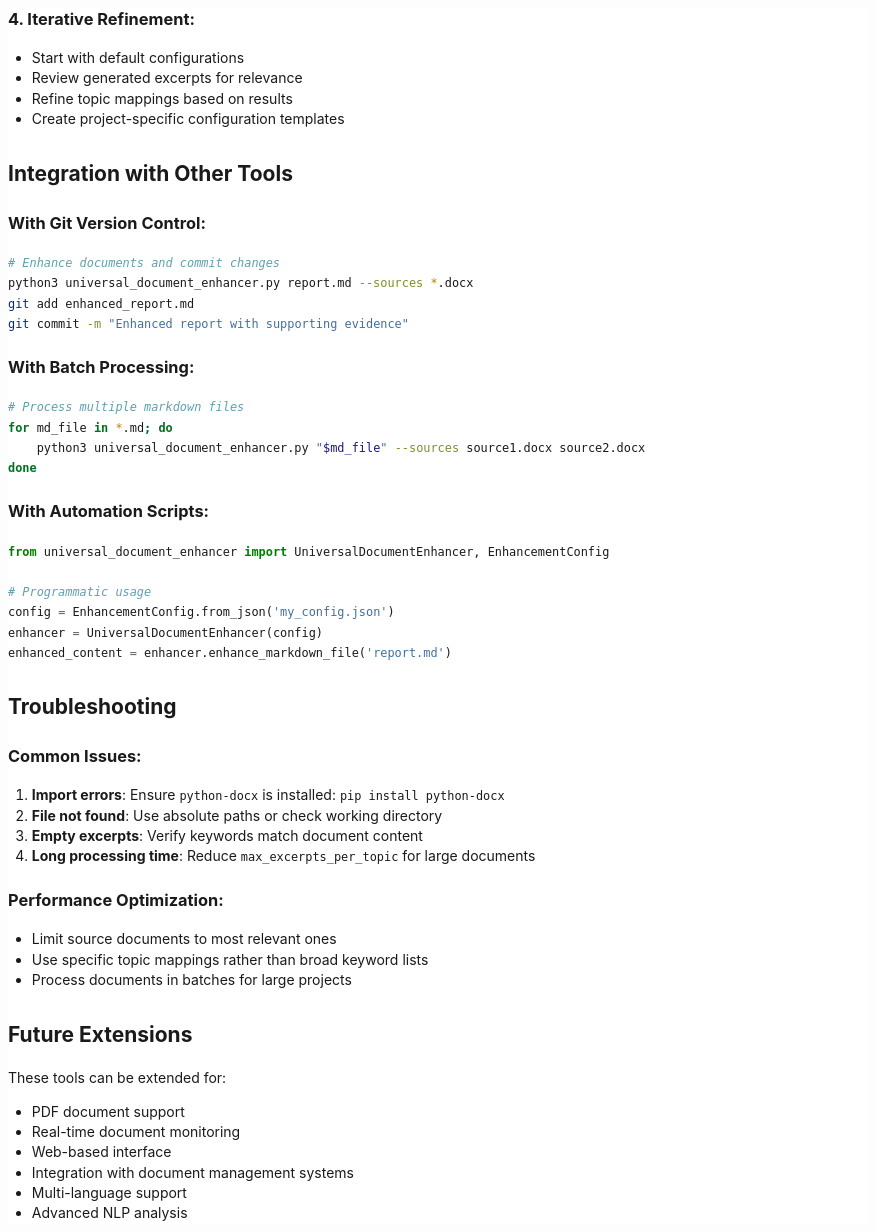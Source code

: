 ### 4. Iterative Refinement:
- Start with default configurations
- Review generated excerpts for relevance
- Refine topic mappings based on results
- Create project-specific configuration templates

## Integration with Other Tools

### With Git Version Control:
```bash
# Enhance documents and commit changes
python3 universal_document_enhancer.py report.md --sources *.docx
git add enhanced_report.md
git commit -m "Enhanced report with supporting evidence"
```

### With Batch Processing:
```bash
# Process multiple markdown files
for md_file in *.md; do
    python3 universal_document_enhancer.py "$md_file" --sources source1.docx source2.docx
done
```

### With Automation Scripts:
```python
from universal_document_enhancer import UniversalDocumentEnhancer, EnhancementConfig

# Programmatic usage
config = EnhancementConfig.from_json('my_config.json')
enhancer = UniversalDocumentEnhancer(config)
enhanced_content = enhancer.enhance_markdown_file('report.md')
```

## Troubleshooting

### Common Issues:
1. **Import errors**: Ensure `python-docx` is installed: `pip install python-docx`
2. **File not found**: Use absolute paths or check working directory
3. **Empty excerpts**: Verify keywords match document content
4. **Long processing time**: Reduce `max_excerpts_per_topic` for large documents

### Performance Optimization:
- Limit source documents to most relevant ones
- Use specific topic mappings rather than broad keyword lists
- Process documents in batches for large projects

## Future Extensions

These tools can be extended for:
- PDF document support
- Real-time document monitoring
- Web-based interface
- Integration with document management systems
- Multi-language support
- Advanced NLP analysis
